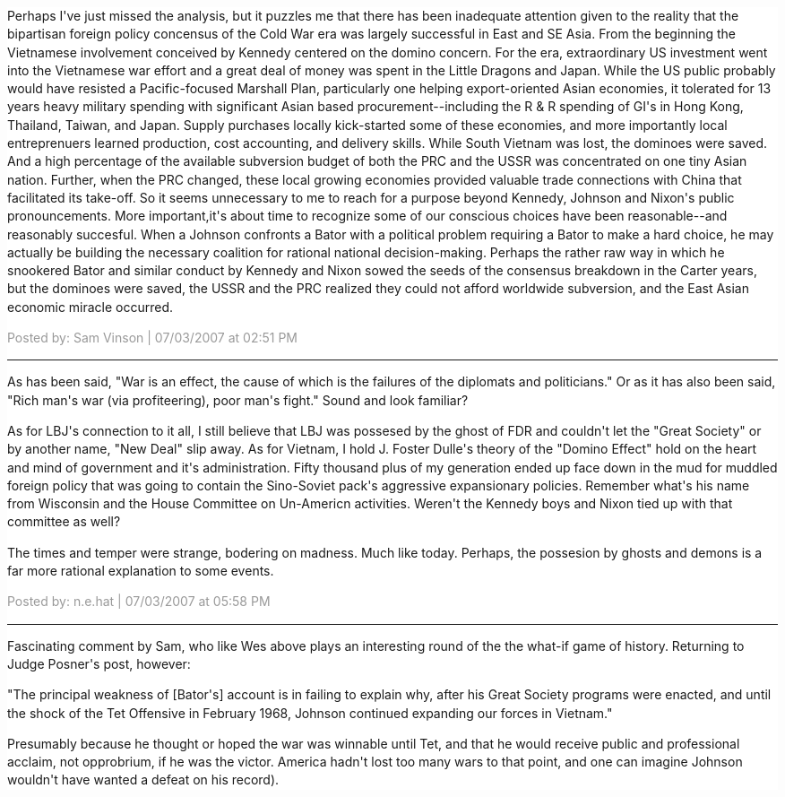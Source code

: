 
Perhaps I've just missed the analysis, but it puzzles me that there has been inadequate attention given to the reality that the bipartisan foreign policy concensus of the Cold War era was largely successful in East and SE Asia. From the beginning the Vietnamese involvement conceived by Kennedy centered on the domino concern.  For the era, extraordinary US investment went into the Vietnamese war effort and a great deal of money was spent in the Little Dragons and Japan.  While the US public probably would have resisted a Pacific-focused Marshall Plan, particularly one helping export-oriented Asian economies, it tolerated for 13 years heavy military spending with significant Asian based procurement--including the R & R spending of GI's in Hong Kong, Thailand, Taiwan, and Japan. Supply purchases locally kick-started some of these economies, and more importantly local entreprenuers learned production, cost accounting, and delivery skills.  While South Vietnam was lost, the dominoes were saved.  And a high percentage of the available subversion budget of both the PRC and the USSR was concentrated on one tiny Asian nation. Further, when the PRC changed, these local growing economies provided valuable trade connections with China that facilitated its take-off.  So it seems unnecessary to me to reach for a purpose beyond Kennedy, Johnson and Nixon's public pronouncements.  More important,it's about time to recognize some of our conscious choices have been reasonable--and reasonably succesful. When a Johnson confronts a Bator with a political problem requiring a Bator to make a hard choice, he may actually be building the necessary coalition for rational national decision-making. Perhaps the rather raw way in which he snookered Bator and similar conduct by Kennedy and Nixon sowed the seeds of the consensus breakdown in the Carter years, but the dominoes were saved, the USSR and the PRC realized they could not afford worldwide subversion, and the East Asian economic miracle occurred.

<span style="color:#999">Posted by: Sam Vinson | 07/03/2007 at 02:51 PM</span>

---

As has been said, "War is an effect, the cause of which is the failures of the diplomats and politicians." Or as it has also been said, "Rich man's war (via profiteering), poor man's fight." Sound and look familiar? 

As for LBJ's connection to it all, I still believe that LBJ was possesed by the ghost of FDR and couldn't let the "Great Society" or by another name, "New Deal" slip away. As for Vietnam, I hold J. Foster Dulle's theory of the "Domino Effect" hold on the heart and mind of government and it's administration. Fifty thousand plus of my generation ended up face down in the mud for muddled foreign policy that was going to contain the Sino-Soviet pack's aggressive expansionary policies. Remember what's his name from Wisconsin and the House Committee on Un-Americn activities. Weren't the Kennedy boys and Nixon tied up with that committee as well?

The times and temper were strange, bodering on madness. Much like today. Perhaps, the possesion by ghosts and demons is a far more rational explanation to some events.

<span style="color:#999">Posted by: n.e.hat | 07/03/2007 at 05:58 PM</span>

---

Fascinating comment by Sam, who like Wes above plays an interesting round of the the what-if game of history.  Returning to Judge Posner's post, however: 

"The principal weakness of [Bator's] account is in failing to explain why, after his Great Society programs were enacted, and until the shock of the Tet Offensive in February 1968, Johnson continued expanding our forces in Vietnam."

Presumably because he thought or hoped the war was winnable until Tet, and that he would receive public and professional acclaim, not opprobrium, if he was the victor.  America hadn't lost too many wars to that point, and one can imagine Johnson wouldn't have wanted a defeat on his record). 
